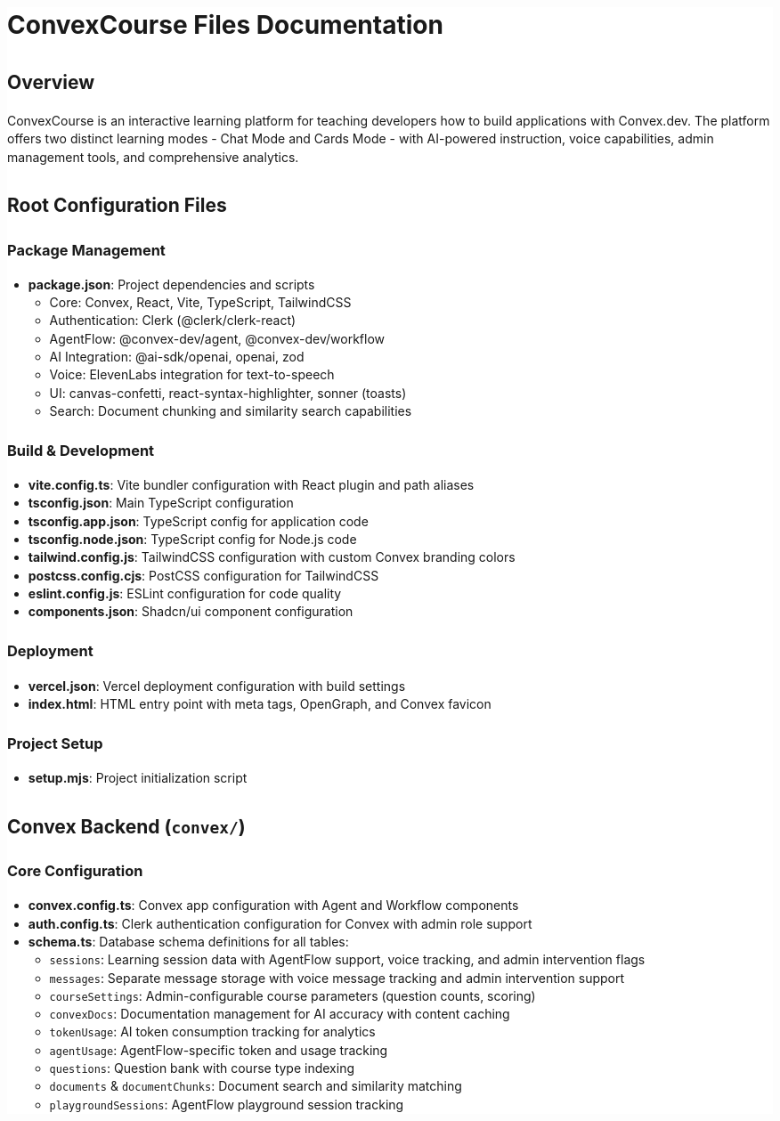 # ConvexCourse Files Documentation

## Overview

ConvexCourse is an interactive learning platform for teaching developers how to build applications with Convex.dev. The platform offers two distinct learning modes - Chat Mode and Cards Mode - with AI-powered instruction, voice capabilities, admin management tools, and comprehensive analytics.

## Root Configuration Files

### Package Management

- **package.json**: Project dependencies and scripts
  - Core: Convex, React, Vite, TypeScript, TailwindCSS
  - Authentication: Clerk (@clerk/clerk-react)
  - AgentFlow: @convex-dev/agent, @convex-dev/workflow
  - AI Integration: @ai-sdk/openai, openai, zod
  - Voice: ElevenLabs integration for text-to-speech
  - UI: canvas-confetti, react-syntax-highlighter, sonner (toasts)
  - Search: Document chunking and similarity search capabilities

### Build & Development

- **vite.config.ts**: Vite bundler configuration with React plugin and path aliases
- **tsconfig.json**: Main TypeScript configuration
- **tsconfig.app.json**: TypeScript config for application code
- **tsconfig.node.json**: TypeScript config for Node.js code
- **tailwind.config.js**: TailwindCSS configuration with custom Convex branding colors
- **postcss.config.cjs**: PostCSS configuration for TailwindCSS
- **eslint.config.js**: ESLint configuration for code quality
- **components.json**: Shadcn/ui component configuration

### Deployment

- **vercel.json**: Vercel deployment configuration with build settings
- **index.html**: HTML entry point with meta tags, OpenGraph, and Convex favicon

### Project Setup

- **setup.mjs**: Project initialization script

## Convex Backend (`convex/`)

### Core Configuration

- **convex.config.ts**: Convex app configuration with Agent and Workflow components
- **auth.config.ts**: Clerk authentication configuration for Convex with admin role support
- **schema.ts**: Database schema definitions for all tables:
  - `sessions`: Learning session data with AgentFlow support, voice tracking, and admin intervention flags
  - `messages`: Separate message storage with voice message tracking and admin intervention support
  - `courseSettings`: Admin-configurable course parameters (question counts, scoring)
  - `convexDocs`: Documentation management for AI accuracy with content caching
  - `tokenUsage`: AI token consumption tracking for analytics
  - `agentUsage`: AgentFlow-specific token and usage tracking
  - `questions`: Question bank with course type indexing
  - `documents` & `documentChunks`: Document search and similarity matching
  - `playgroundSessions`: AgentFlow playground session tracking
